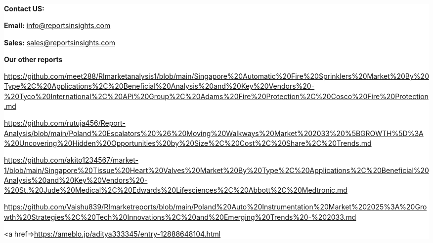 <strong>Contact US:</strong>

<p class=""""><b>Email:</b> <a href=mailto:info@reportsinsights.com>info@reportsinsights.com</a></p>
<p class=""""><b>Sales:</b> <a href=mailto:sales@reportsinsights.com>sales@reportsinsights.com</a></p>

<strong>Our other reports</strong>

<a href=https://github.com/meet288/RImarketanalysis1/blob/main/Singapore%20Automatic%20Fire%20Sprinklers%20Market%20By%20Type%2C%20Applications%2C%20Beneficial%20Analysis%20and%20Key%20Vendors%20-%20Tyco%20International%2C%20APi%20Group%2C%20Adams%20Fire%20Protection%2C%20Cosco%20Fire%20Protection.md>https://github.com/meet288/RImarketanalysis1/blob/main/Singapore%20Automatic%20Fire%20Sprinklers%20Market%20By%20Type%2C%20Applications%2C%20Beneficial%20Analysis%20and%20Key%20Vendors%20-%20Tyco%20International%2C%20APi%20Group%2C%20Adams%20Fire%20Protection%2C%20Cosco%20Fire%20Protection.md</a>

<a href=https://github.com/rutuja456/Report-Analysis/blob/main/Poland%20Escalators%20%26%20Moving%20Walkways%20Market%202033%20%5BGROWTH%5D%3A%20Uncovering%20Hidden%20Opportunities%20by%20Size%2C%20Cost%2C%20Share%2C%20Trends.md>https://github.com/rutuja456/Report-Analysis/blob/main/Poland%20Escalators%20%26%20Moving%20Walkways%20Market%202033%20%5BGROWTH%5D%3A%20Uncovering%20Hidden%20Opportunities%20by%20Size%2C%20Cost%2C%20Share%2C%20Trends.md</a>

<a href=https://github.com/akito1234567/market-1/blob/main/Singapore%20Tissue%20Heart%20Valves%20Market%20By%20Type%2C%20Applications%2C%20Beneficial%20Analysis%20and%20Key%20Vendors%20-%20St.%20Jude%20Medical%2C%20Edwards%20Lifesciences%2C%20Abbott%2C%20Medtronic.md>https://github.com/akito1234567/market-1/blob/main/Singapore%20Tissue%20Heart%20Valves%20Market%20By%20Type%2C%20Applications%2C%20Beneficial%20Analysis%20and%20Key%20Vendors%20-%20St.%20Jude%20Medical%2C%20Edwards%20Lifesciences%2C%20Abbott%2C%20Medtronic.md</a>

<a href=https://github.com/Vaishu839/RImarketreports/blob/main/Poland%20Auto%20Instrumentation%20Market%202025%3A%20Growth%20Strategies%2C%20Tech%20Innovations%2C%20and%20Emerging%20Trends%20-%202033.md>https://github.com/Vaishu839/RImarketreports/blob/main/Poland%20Auto%20Instrumentation%20Market%202025%3A%20Growth%20Strategies%2C%20Tech%20Innovations%2C%20and%20Emerging%20Trends%20-%202033.md</a>

<a href=>https://ameblo.jp/aditya333345/entry-12888648104.html</a>
